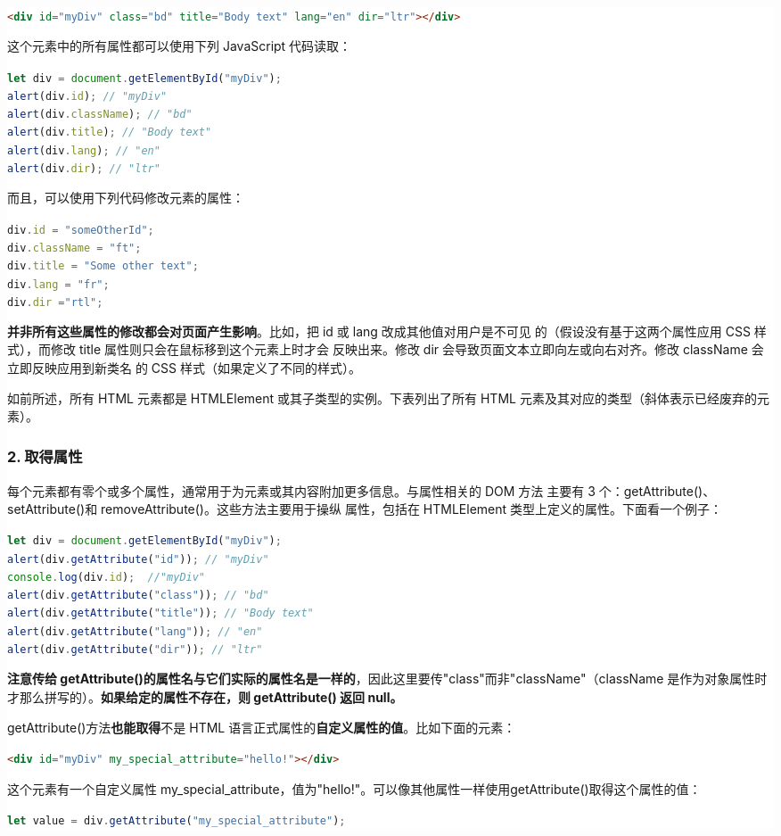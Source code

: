 ```html
<div id="myDiv" class="bd" title="Body text" lang="en" dir="ltr"></div>
```

这个元素中的所有属性都可以使用下列 JavaScript 代码读取：

```js
let div = document.getElementById("myDiv");
alert(div.id); // "myDiv"
alert(div.className); // "bd"
alert(div.title); // "Body text"
alert(div.lang); // "en"
alert(div.dir); // "ltr"
```

而且，可以使用下列代码修改元素的属性：

```js
div.id = "someOtherId";
div.className = "ft";
div.title = "Some other text";
div.lang = "fr";
div.dir ="rtl";
```

**并非所有这些属性的修改都会对页面产生影响**。比如，把 id 或 lang 改成其他值对用户是不可见 的（假设没有基于这两个属性应用 CSS 样式），而修改 title 属性则只会在鼠标移到这个元素上时才会 反映出来。修改 dir 会导致页面文本立即向左或向右对齐。修改 className 会立即反映应用到新类名 的 CSS 样式（如果定义了不同的样式）。

如前所述，所有 HTML 元素都是 HTMLElement 或其子类型的实例。下表列出了所有 HTML 元素及其对应的类型（斜体表示已经废弃的元素）。

### 2. 取得属性

每个元素都有零个或多个属性，通常用于为元素或其内容附加更多信息。与属性相关的 DOM 方法 主要有 3 个：getAttribute()、setAttribute()和 removeAttribute()。这些方法主要用于操纵 属性，包括在 HTMLElement 类型上定义的属性。下面看一个例子：

```js
let div = document.getElementById("myDiv");
alert(div.getAttribute("id")); // "myDiv"
console.log(div.id);  //"myDiv"
alert(div.getAttribute("class")); // "bd"
alert(div.getAttribute("title")); // "Body text"
alert(div.getAttribute("lang")); // "en"
alert(div.getAttribute("dir")); // "ltr"
```

**注意传给 getAttribute()的属性名与它们实际的属性名是一样的**，因此这里要传"class"而非"className"（className 是作为对象属性时才那么拼写的）。**如果给定的属性不存在，则 getAttribute() 返回 null。**

getAttribute()方法**也能取得**不是 HTML 语言正式属性的**自定义属性的值**。比如下面的元素：

```html
<div id="myDiv" my_special_attribute="hello!"></div>
```

这个元素有一个自定义属性 my_special_attribute，值为"hello!"。可以像其他属性一样使用getAttribute()取得这个属性的值：

```js
let value = div.getAttribute("my_special_attribute");
```
